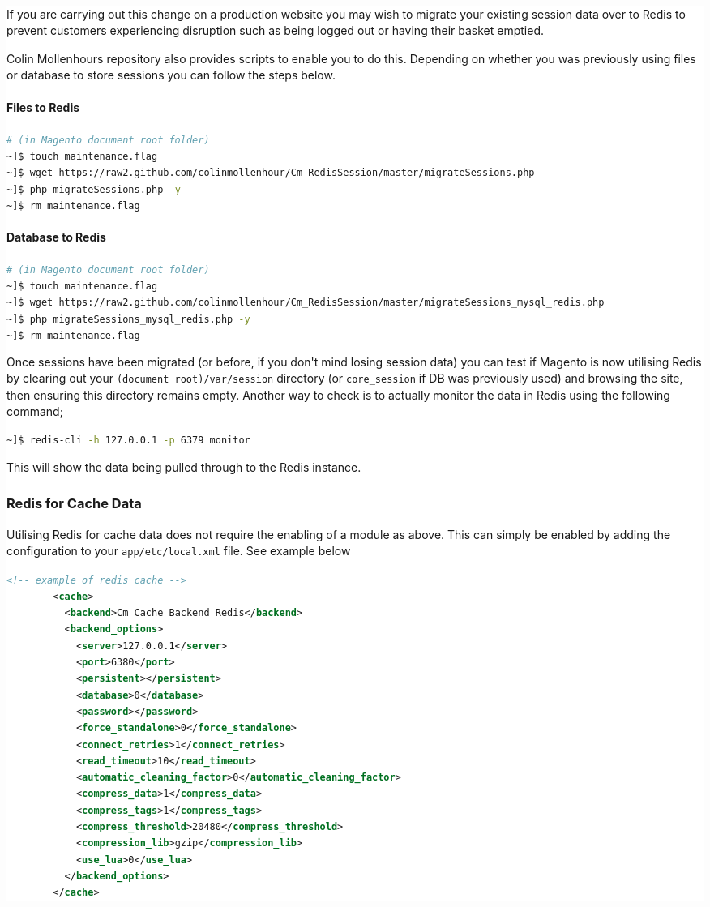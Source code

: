 If you are carrying out this change on a production website you may wish to migrate your existing session data over to Redis to prevent customers experiencing disruption such as being logged out or having their basket emptied.

Colin <nospell>Mollenhours</nospell> repository also provides scripts to enable you to do this.  Depending on whether you was previously using files or database to store sessions you can follow the steps below.

#### Files to Redis

```bash
# (in Magento document root folder)
~]$ touch maintenance.flag
~]$ wget https://raw2.github.com/colinmollenhour/Cm_RedisSession/master/migrateSessions.php
~]$ php migrateSessions.php -y
~]$ rm maintenance.flag
```

#### Database to Redis

```bash
# (in Magento document root folder)
~]$ touch maintenance.flag
~]$ wget https://raw2.github.com/colinmollenhour/Cm_RedisSession/master/migrateSessions_mysql_redis.php
~]$ php migrateSessions_mysql_redis.php -y
~]$ rm maintenance.flag
```

Once sessions have been migrated (or before, if you don't mind losing session data) you can test if Magento is now utilising Redis by clearing out your `(document root)/var/session` directory (or `core_session` if DB was previously used) and browsing the site, then ensuring this directory remains empty. Another way to check is to actually monitor the data in Redis using the following command;

```bash
~]$ redis-cli -h 127.0.0.1 -p 6379 monitor
```

This will show the data being pulled through to the Redis instance.

### Redis for Cache Data

Utilising Redis for cache data does not require the enabling of a module as above. This can simply be enabled by adding the configuration to your `app/etc/local.xml` file. See example below

```xml
<!-- example of redis cache -->
        <cache>
          <backend>Cm_Cache_Backend_Redis</backend>
          <backend_options>
            <server>127.0.0.1</server>
            <port>6380</port>
            <persistent></persistent>
            <database>0</database>
            <password></password>
            <force_standalone>0</force_standalone>
            <connect_retries>1</connect_retries>
            <read_timeout>10</read_timeout>
            <automatic_cleaning_factor>0</automatic_cleaning_factor>
            <compress_data>1</compress_data>
            <compress_tags>1</compress_tags>
            <compress_threshold>20480</compress_threshold>
            <compression_lib>gzip</compression_lib>
            <use_lua>0</use_lua>
          </backend_options>
        </cache>
```
